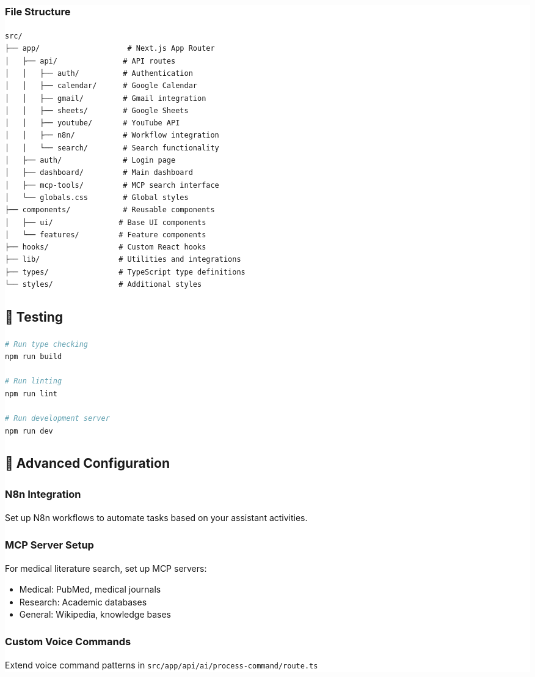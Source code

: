 ### File Structure
```
src/
├── app/                    # Next.js App Router
│   ├── api/               # API routes
│   │   ├── auth/          # Authentication
│   │   ├── calendar/      # Google Calendar
│   │   ├── gmail/         # Gmail integration
│   │   ├── sheets/        # Google Sheets
│   │   ├── youtube/       # YouTube API
│   │   ├── n8n/           # Workflow integration
│   │   └── search/        # Search functionality
│   ├── auth/              # Login page
│   ├── dashboard/         # Main dashboard
│   ├── mcp-tools/         # MCP search interface
│   └── globals.css        # Global styles
├── components/            # Reusable components
│   ├── ui/               # Base UI components
│   └── features/         # Feature components
├── hooks/                # Custom React hooks
├── lib/                  # Utilities and integrations
├── types/                # TypeScript type definitions
└── styles/               # Additional styles
```

## 🧪 Testing

```bash
# Run type checking
npm run build

# Run linting
npm run lint

# Run development server
npm run dev
```

## 🔧 Advanced Configuration

### N8n Integration
Set up N8n workflows to automate tasks based on your assistant activities.

### MCP Server Setup
For medical literature search, set up MCP servers:
- Medical: PubMed, medical journals
- Research: Academic databases
- General: Wikipedia, knowledge bases

### Custom Voice Commands
Extend voice command patterns in `src/app/api/ai/process-command/route.ts`
